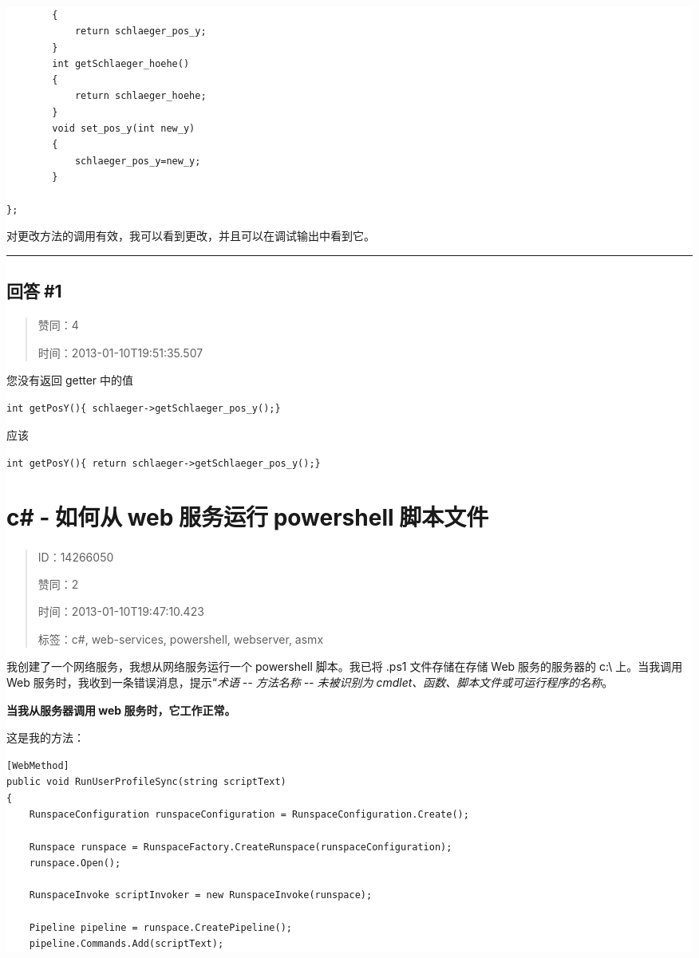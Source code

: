 ```
        {
            return schlaeger_pos_y;
        }
        int getSchlaeger_hoehe()
        {
            return schlaeger_hoehe;
        }
        void set_pos_y(int new_y)
        {
            schlaeger_pos_y=new_y;
        }

}; 
```

对更改方法的调用有效，我可以看到更改，并且可以在调试输出中看到它。

* * *

## 回答 #1

> 赞同：4
> 
> 时间：2013-01-10T19:51:35.507

您没有返回 getter 中的值

```
int getPosY(){ schlaeger->getSchlaeger_pos_y();} 
```

应该

```
int getPosY(){ return schlaeger->getSchlaeger_pos_y();} 
```

# c# - 如何从 web 服务运行 powershell 脚本文件

> ID：14266050
> 
> 赞同：2
> 
> 时间：2013-01-10T19:47:10.423
> 
> 标签：c#, web-services, powershell, webserver, asmx

我创建了一个网络服务，我想从网络服务运行一个 powershell 脚本。我已将 .ps1 文件存储在存储 Web 服务的服务器的 c:\ 上。当我调用 Web 服务时，我收到一条错误消息，提示“*术语 -- 方法名称 -- 未被识别为 cmdlet、函数、脚本文件或可运行程序的名称*。

**当我从服务器调用 web 服务时，它工作正常。**

这是我的方法：

```
[WebMethod]
public void RunUserProfileSync(string scriptText)
{
    RunspaceConfiguration runspaceConfiguration = RunspaceConfiguration.Create();

    Runspace runspace = RunspaceFactory.CreateRunspace(runspaceConfiguration);
    runspace.Open();

    RunspaceInvoke scriptInvoker = new RunspaceInvoke(runspace);

    Pipeline pipeline = runspace.CreatePipeline();
    pipeline.Commands.Add(scriptText);

```